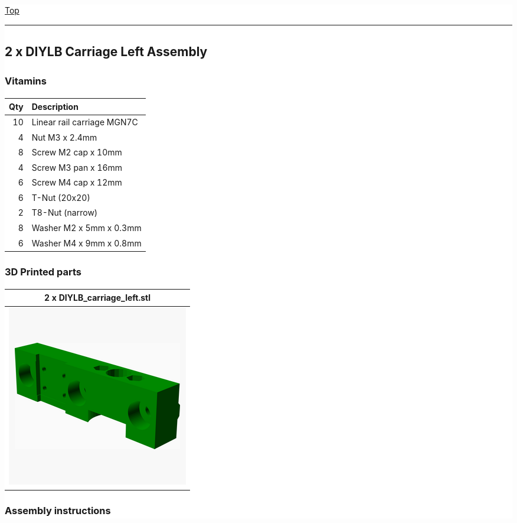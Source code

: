 <span></span>
[Top](#TOP)

---
<a name="DIYLB_carriage_left_assembly"></a>
## 2 x DIYLB Carriage Left Assembly
### Vitamins
|Qty|Description|
|---:|:----------|
|10| Linear rail carriage MGN7C|
|4| Nut M3 x 2.4mm |
|8| Screw M2 cap x 10mm|
|4| Screw M3 pan x 16mm|
|6| Screw M4 cap x 12mm|
|6| T-Nut (20x20)|
|2| T8-Nut (narrow)|
|8| Washer  M2 x 5mm x 0.3mm|
|6| Washer  M4 x 9mm x 0.8mm|


### 3D Printed parts

| 2 x DIYLB_carriage_left.stl |
|---|
| ![DIYLB_carriage_left.stl](stls/DIYLB_carriage_left.png) 



### Assembly instructions
